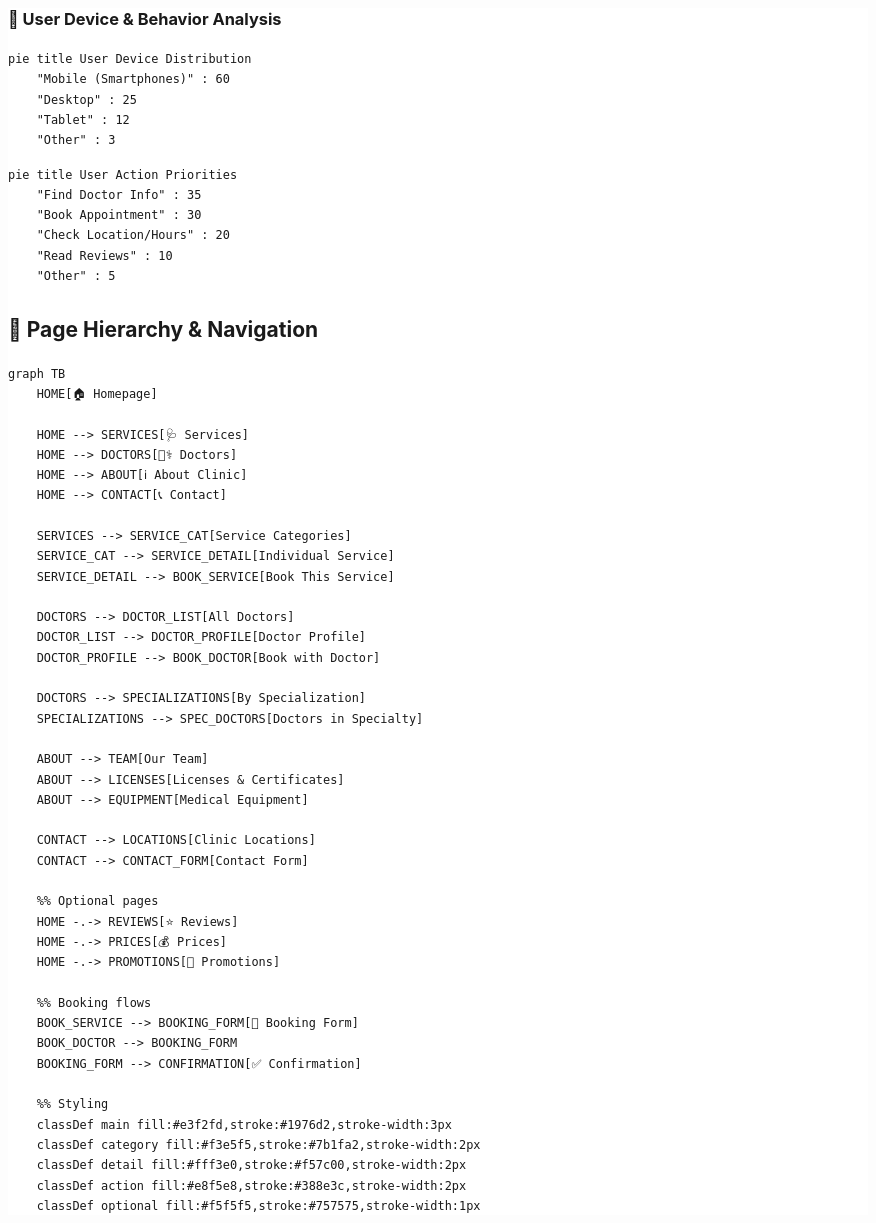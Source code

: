### 📱 User Device & Behavior Analysis

```mermaid
pie title User Device Distribution
    "Mobile (Smartphones)" : 60
    "Desktop" : 25
    "Tablet" : 12
    "Other" : 3
```

```mermaid
pie title User Action Priorities
    "Find Doctor Info" : 35
    "Book Appointment" : 30
    "Check Location/Hours" : 20
    "Read Reviews" : 10
    "Other" : 5
```

## 🎨 Page Hierarchy & Navigation

```mermaid
graph TB
    HOME[🏠 Homepage]

    HOME --> SERVICES[🩺 Services]
    HOME --> DOCTORS[👨‍⚕️ Doctors]
    HOME --> ABOUT[ℹ️ About Clinic]
    HOME --> CONTACT[📞 Contact]

    SERVICES --> SERVICE_CAT[Service Categories]
    SERVICE_CAT --> SERVICE_DETAIL[Individual Service]
    SERVICE_DETAIL --> BOOK_SERVICE[Book This Service]

    DOCTORS --> DOCTOR_LIST[All Doctors]
    DOCTOR_LIST --> DOCTOR_PROFILE[Doctor Profile]
    DOCTOR_PROFILE --> BOOK_DOCTOR[Book with Doctor]

    DOCTORS --> SPECIALIZATIONS[By Specialization]
    SPECIALIZATIONS --> SPEC_DOCTORS[Doctors in Specialty]

    ABOUT --> TEAM[Our Team]
    ABOUT --> LICENSES[Licenses & Certificates]
    ABOUT --> EQUIPMENT[Medical Equipment]

    CONTACT --> LOCATIONS[Clinic Locations]
    CONTACT --> CONTACT_FORM[Contact Form]

    %% Optional pages
    HOME -.-> REVIEWS[⭐ Reviews]
    HOME -.-> PRICES[💰 Prices]
    HOME -.-> PROMOTIONS[🎁 Promotions]

    %% Booking flows
    BOOK_SERVICE --> BOOKING_FORM[📅 Booking Form]
    BOOK_DOCTOR --> BOOKING_FORM
    BOOKING_FORM --> CONFIRMATION[✅ Confirmation]

    %% Styling
    classDef main fill:#e3f2fd,stroke:#1976d2,stroke-width:3px
    classDef category fill:#f3e5f5,stroke:#7b1fa2,stroke-width:2px
    classDef detail fill:#fff3e0,stroke:#f57c00,stroke-width:2px
    classDef action fill:#e8f5e8,stroke:#388e3c,stroke-width:2px
    classDef optional fill:#f5f5f5,stroke:#757575,stroke-width:1px

```